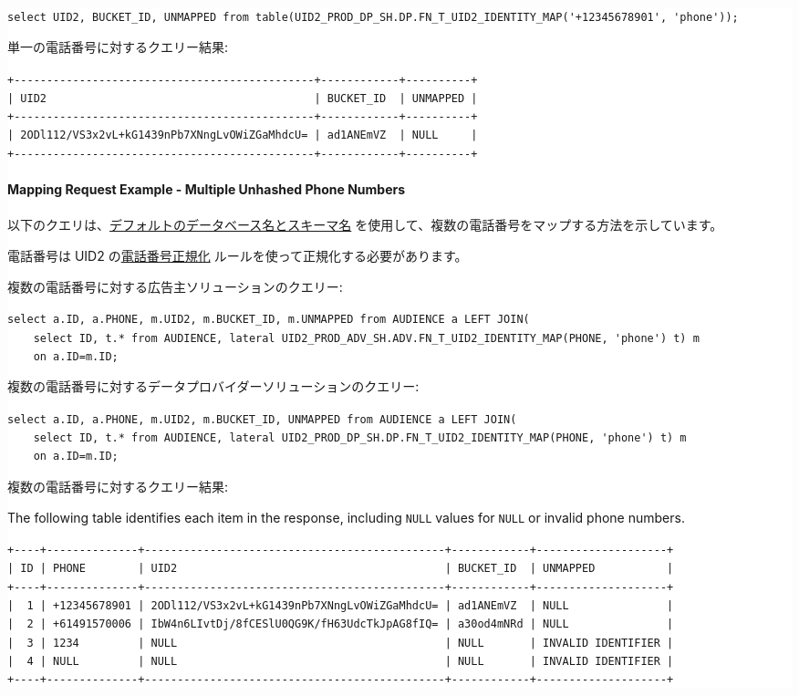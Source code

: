 ```
select UID2, BUCKET_ID, UNMAPPED from table(UID2_PROD_DP_SH.DP.FN_T_UID2_IDENTITY_MAP('+12345678901', 'phone'));
```

単一の電話番号に対するクエリー結果:

```
+----------------------------------------------+------------+----------+
| UID2                                         | BUCKET_ID  | UNMAPPED |
+----------------------------------------------+------------+----------+
| 2ODl112/VS3x2vL+kG1439nPb7XNngLvOWiZGaMhdcU= | ad1ANEmVZ  | NULL     |
+----------------------------------------------+------------+----------+
```

#### Mapping Request Example - Multiple Unhashed Phone Numbers

以下のクエリは、[デフォルトのデータベース名とスキーマ名](#database-and-schema-names) を使用して、複数の電話番号をマップする方法を示しています。

電話番号は UID2 の[電話番号正規化](../getting-started/gs-normalization-encoding.md#phone-number-normalization) ルールを使って正規化する必要があります。

複数の電話番号に対する広告主ソリューションのクエリー:

```
select a.ID, a.PHONE, m.UID2, m.BUCKET_ID, m.UNMAPPED from AUDIENCE a LEFT JOIN(
    select ID, t.* from AUDIENCE, lateral UID2_PROD_ADV_SH.ADV.FN_T_UID2_IDENTITY_MAP(PHONE, 'phone') t) m
    on a.ID=m.ID;
```

複数の電話番号に対するデータプロバイダーソリューションのクエリー:

```
select a.ID, a.PHONE, m.UID2, m.BUCKET_ID, UNMAPPED from AUDIENCE a LEFT JOIN(
    select ID, t.* from AUDIENCE, lateral UID2_PROD_DP_SH.DP.FN_T_UID2_IDENTITY_MAP(PHONE, 'phone') t) m
    on a.ID=m.ID;
```

複数の電話番号に対するクエリー結果:

The following table identifies each item in the response, including `NULL` values for `NULL` or invalid phone numbers.

```
+----+--------------+----------------------------------------------+------------+--------------------+
| ID | PHONE        | UID2                                         | BUCKET_ID  | UNMAPPED           |
+----+--------------+----------------------------------------------+------------+--------------------+
|  1 | +12345678901 | 2ODl112/VS3x2vL+kG1439nPb7XNngLvOWiZGaMhdcU= | ad1ANEmVZ  | NULL               |
|  2 | +61491570006 | IbW4n6LIvtDj/8fCESlU0QG9K/fH63UdcTkJpAG8fIQ= | a30od4mNRd | NULL               |
|  3 | 1234         | NULL                                         | NULL       | INVALID IDENTIFIER |
|  4 | NULL         | NULL                                         | NULL       | INVALID IDENTIFIER |
+----+--------------+----------------------------------------------+------------+--------------------+
```
